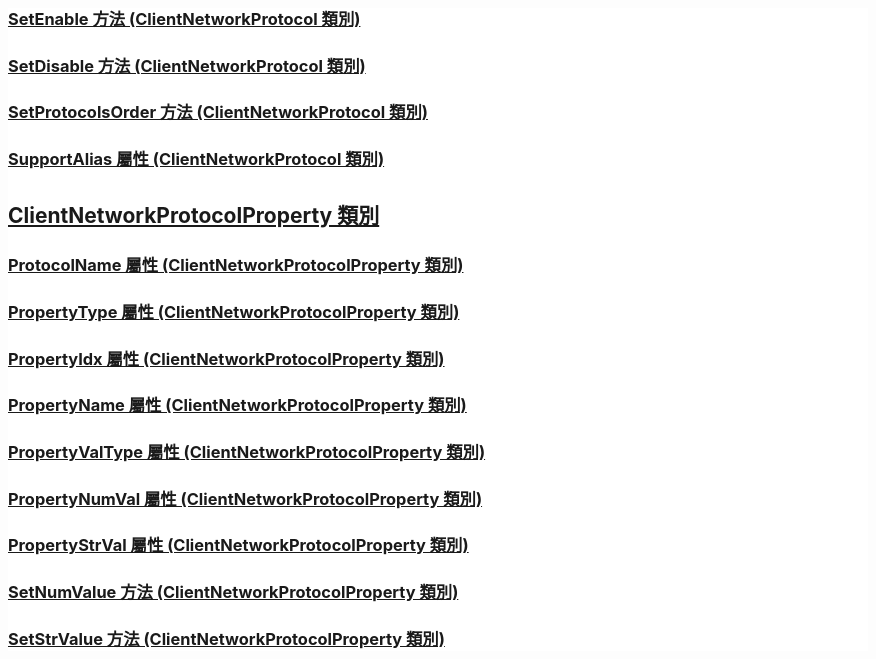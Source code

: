 ### [SetEnable 方法 (ClientNetworkProtocol 類別)](../wmi-provider-configuration-classes/clientnetworkprotocol-class/setenable-method-clientnetworkprotocol-class.md)
### [SetDisable 方法 (ClientNetworkProtocol 類別)](../wmi-provider-configuration-classes/clientnetworkprotocol-class/setdisable-method-clientnetworkprotocol-class.md)
### [SetProtocolsOrder 方法 (ClientNetworkProtocol 類別)](../wmi-provider-configuration-classes/clientnetworkprotocol-class/setprotocolsorder-method-clientnetworkprotocol-class.md)
### [SupportAlias 屬性 (ClientNetworkProtocol 類別)](../wmi-provider-configuration-classes/clientnetworkprotocol-class/supportalias-property-clientnetworkprotocol-class.md)
## [ClientNetworkProtocolProperty 類別](../wmi-provider-configuration-classes/clientnetworkprotocolproperty-class/clientnetworkprotocolproperty-class.md)
### [ProtocolName 屬性 (ClientNetworkProtocolProperty 類別)](../wmi-provider-configuration-classes/clientnetworkprotocolproperty-class/protocolname-property-clientnetworkprotocolproperty-class.md)
### [PropertyType 屬性 (ClientNetworkProtocolProperty 類別)](../wmi-provider-configuration-classes/clientnetworkprotocolproperty-class/propertytype-property-clientnetworkprotocolproperty-class.md)
### [PropertyIdx 屬性 (ClientNetworkProtocolProperty 類別)](../wmi-provider-configuration-classes/clientnetworkprotocolproperty-class/propertyidx-property-clientnetworkprotocolproperty-class.md)
### [PropertyName 屬性 (ClientNetworkProtocolProperty 類別)](../wmi-provider-configuration-classes/clientnetworkprotocolproperty-class/propertyname-property-clientnetworkprotocolproperty-class.md)
### [PropertyValType 屬性 (ClientNetworkProtocolProperty 類別)](../wmi-provider-configuration-classes/clientnetworkprotocolproperty-class/propertyvaltype-property-clientnetworkprotocolproperty-class.md)
### [PropertyNumVal 屬性 (ClientNetworkProtocolProperty 類別)](../wmi-provider-configuration-classes/clientnetworkprotocolproperty-class/propertynumval-property-clientnetworkprotocolproperty-class.md)
### [PropertyStrVal 屬性 (ClientNetworkProtocolProperty 類別)](../wmi-provider-configuration-classes/clientnetworkprotocolproperty-class/propertystrval-property-clientnetworkprotocolproperty-class.md)
### [SetNumValue 方法 (ClientNetworkProtocolProperty 類別)](../wmi-provider-configuration-classes/clientnetworkprotocolproperty-class/setnumvalue-method-clientnetworkprotocolproperty-class.md)
### [SetStrValue 方法 (ClientNetworkProtocolProperty 類別)](../wmi-provider-configuration-classes/clientnetworkprotocolproperty-class/setstrvalue-method-clientnetworkprotocolproperty-class.md)